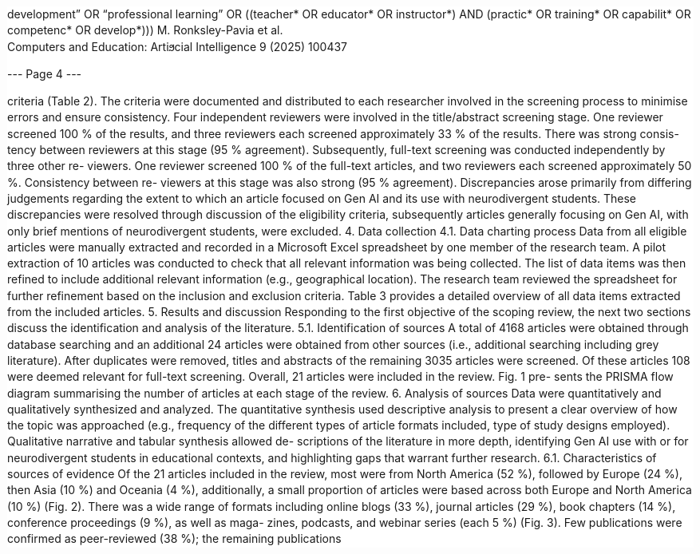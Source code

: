 development” OR “professional learning” OR ((teacher* OR educator* 
OR instructor*) AND (practic* OR training* OR capabilit* OR 
competenc* OR develop*)))
M. Ronksley-Pavia et al.                                                                                                                                                                                                                      
Computers and Education: Artiϧcial Intelligence 9 (2025) 100437 

--- Page 4 ---

criteria (Table 2). The criteria were documented and distributed to each 
researcher involved in the screening process to minimise errors and 
ensure consistency. Four independent reviewers were involved in the 
title/abstract screening stage.
One reviewer screened 100 % of the results, and three reviewers each 
screened approximately 33 % of the results. There was strong consis-
tency between reviewers at this stage (95 % agreement). Subsequently, 
full-text screening was conducted independently by three other re-
viewers. One reviewer screened 100 % of the full-text articles, and two 
reviewers each screened approximately 50 %. Consistency between re-
viewers at this stage was also strong (95 % agreement). Discrepancies 
arose primarily from differing judgements regarding the extent to which 
an article focused on Gen AI and its use with neurodivergent students. 
These discrepancies were resolved through discussion of the eligibility 
criteria, subsequently articles generally focusing on Gen AI, with only 
brief mentions of neurodivergent students, were excluded.
4. Data collection
4.1. Data charting process
Data from all eligible articles were manually extracted and recorded 
in a Microsoft Excel spreadsheet by one member of the research team. A 
pilot extraction of 10 articles was conducted to check that all relevant 
information was being collected. The list of data items was then refined 
to include additional relevant information (e.g., geographical location). 
The research team reviewed the spreadsheet for further refinement 
based on the inclusion and exclusion criteria. Table 3 provides a detailed 
overview of all data items extracted from the included articles.
5. Results and discussion
Responding to the first objective of the scoping review, the next two 
sections discuss the identification and analysis of the literature.
5.1. Identification of sources
A total of 4168 articles were obtained through database searching 
and an additional 24 articles were obtained from other sources (i.e., 
additional searching including grey literature). After duplicates were 
removed, titles and abstracts of the remaining 3035 articles were 
screened. Of these articles 108 were deemed relevant for full-text 
screening. Overall, 21 articles were included in the review. Fig. 1 pre-
sents the PRISMA flow diagram summarising the number of articles at 
each stage of the review.
6. Analysis of sources
Data were quantitatively and qualitatively synthesized and analyzed. 
The quantitative synthesis used descriptive analysis to present a clear 
overview of how the topic was approached (e.g., frequency of the 
different types of article formats included, type of study designs 
employed). Qualitative narrative and tabular synthesis allowed de-
scriptions of the literature in more depth, identifying Gen AI use with or 
for neurodivergent students in educational contexts, and highlighting 
gaps that warrant further research.
6.1. Characteristics of sources of evidence
Of the 21 articles included in the review, most were from North 
America (52 %), followed by Europe (24 %), then Asia (10 %) and 
Oceania (4 %), additionally, a small proportion of articles were based 
across both Europe and North America (10 %) (Fig. 2). There was a wide 
range of formats including online blogs (33 %), journal articles (29 %), 
book chapters (14 %), conference proceedings (9 %), as well as maga-
zines, podcasts, and webinar series (each 5 %) (Fig. 3). Few publications 
were confirmed as peer-reviewed (38 %); the remaining publications 